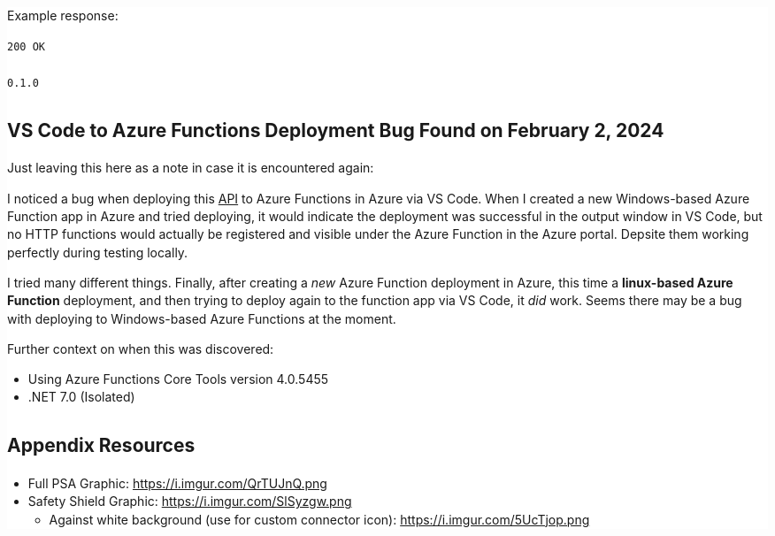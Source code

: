 Example response:
```
200 OK

0.1.0
```

## VS Code to Azure Functions Deployment Bug Found on February 2, 2024
Just leaving this here as a note in case it is encountered again:

I noticed a bug when deploying this [API](./src/api/) to Azure Functions in Azure via VS Code. When I created a new Windows-based Azure Function app in Azure and tried deploying, it would indicate the deployment was successful in the output window in VS Code, but no HTTP functions would actually be registered and visible under the Azure Function in the Azure portal. Depsite them working perfectly during testing locally.

I tried many different things. Finally, after creating a *new* Azure Function deployment in Azure, this time a **linux-based Azure Function** deployment, and then trying to deploy again to the function app via VS Code, it *did* work. Seems there may be a bug with deploying to Windows-based Azure Functions at the moment.

Further context on when this was discovered:
- Using Azure Functions Core Tools version 4.0.5455
- .NET 7.0 (Isolated)

## Appendix Resources
- Full PSA Graphic: https://i.imgur.com/QrTUJnQ.png
- Safety Shield Graphic: https://i.imgur.com/SlSyzgw.png
    - Against white background (use for custom connector icon): https://i.imgur.com/5UcTjop.png